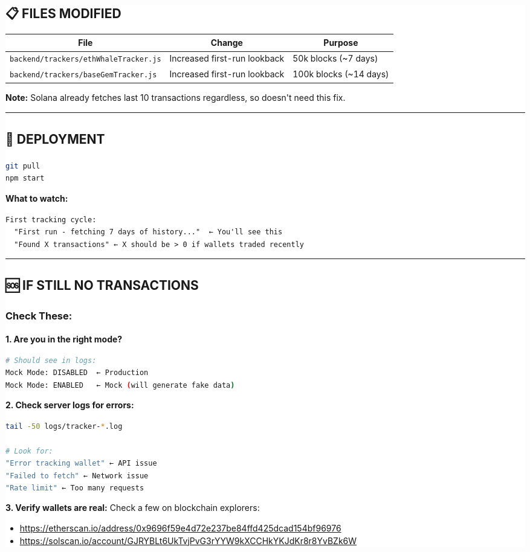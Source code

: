 
## 📋 **FILES MODIFIED**

| File | Change | Purpose |
|------|--------|---------|
| `backend/trackers/ethWhaleTracker.js` | Increased first-run lookback | 50k blocks (~7 days) |
| `backend/trackers/baseGemTracker.js` | Increased first-run lookback | 100k blocks (~14 days) |

**Note:** Solana already fetches last 10 transactions regardless, so doesn't need this fix.

---

## 🚀 **DEPLOYMENT**

```bash
git pull
npm start
```

**What to watch:**
```
First tracking cycle:
  "First run - fetching 7 days of history..."  ← You'll see this
  "Found X transactions" ← X should be > 0 if wallets traded recently
```

---

## 🆘 **IF STILL NO TRANSACTIONS**

### Check These:

**1. Are you in the right mode?**
```bash
# Should see in logs:
Mock Mode: DISABLED  ← Production
Mock Mode: ENABLED   ← Mock (will generate fake data)
```

**2. Check server logs for errors:**
```bash
tail -50 logs/tracker-*.log

# Look for:
"Error tracking wallet" ← API issue
"Failed to fetch" ← Network issue
"Rate limit" ← Too many requests
```

**3. Verify wallets are real:**
Check a few on blockchain explorers:
- https://etherscan.io/address/0x9696f59e4d72e237be84ffd425dcad154bf96976
- https://solscan.io/account/GJRYBLt6UkTvjPvG3rYYW9kXCCHkYKJdKr8r8YvBZk6W
